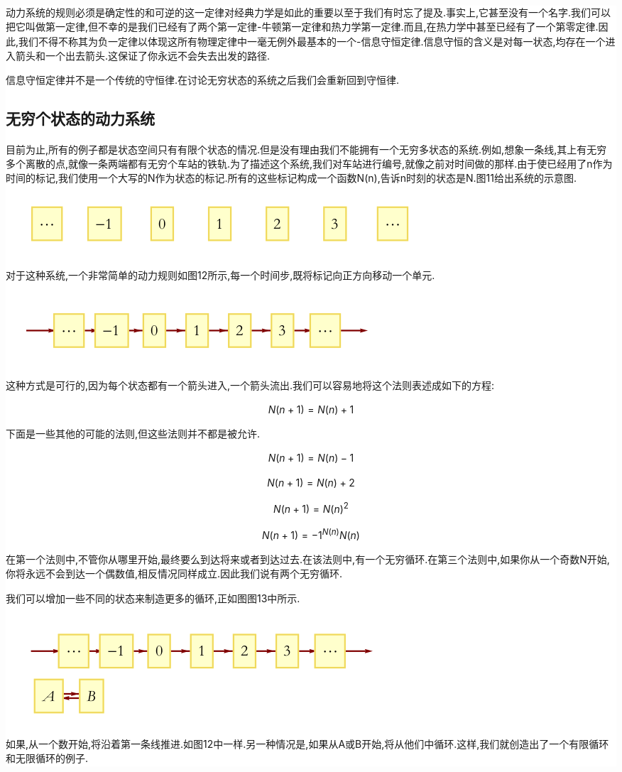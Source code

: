 动力系统的规则必须是确定性的和可逆的这一定律对经典力学是如此的重要以至于我们有时忘了提及.事实上,它甚至没有一个名字.我们可以把它叫做第一定律,但不幸的是我们已经有了两个第一定律-牛顿第一定律和热力学第一定律.而且,在热力学中甚至已经有了一个第零定律.因此,我们不得不称其为负一定律以体现这所有物理定律中一毫无例外最基本的一个-信息守恒定律.信息守恒的含义是对每一状态,均存在一个进入箭头和一个出去箭头.这保证了你永远不会失去出发的路径.

信息守恒定律并不是一个传统的守恒律.在讨论无穷状态的系统之后我们会重新回到守恒律.

## 无穷个状态的动力系统<a id="sec-1-4" name="sec-1-4"></a>

目前为止,所有的例子都是状态空间只有有限个状态的情况.但是没有理由我们不能拥有一个无穷多状态的系统.例如,想象一条线,其上有无穷多个离散的点,就像一条两端都有无穷个车站的铁轨.为了描述这个系统,我们对车站进行编号,就像之前对时间做的那样.由于使已经用了n作为时间的标记,我们使用一个大写的N作为状态的标记.所有的这些标记构成一个函数N(n),告诉n时刻的状态是N.图11给出系统的示意图.

![img](./figure/figure11.png "State-space for an infinite system.")

对于这种系统,一个非常简单的动力规则如图12所示,每一个时间步,既将标记向正方向移动一个单元.

![img](./figure/figure12.png "A dynamical rule for an infinite system.")

这种方式是可行的,因为每个状态都有一个箭头进入,一个箭头流出.我们可以容易地将这个法则表述成如下的方程:

$$N(n+1) = N(n) + 1$$

下面是一些其他的可能的法则,但这些法则并不都是被允许.

$$N(n+1)=N(n)-1$$

$$N(n+1)=N(n)+2$$

$$N(n+1)=N(n)^{2}$$

$$N(n+1)=-1^{N(n)}N(n)$$

在第一个法则中,不管你从哪里开始,最终要么到达将来或者到达过去.在该法则中,有一个无穷循环.在第三个法则中,如果你从一个奇数N开始,你将永远不会到达一个偶数值,相反情况同样成立.因此我们说有两个无穷循环.

我们可以增加一些不同的状态来制造更多的循环,正如图图13中所示.

![img](./figure/figure13.png "Breaking an infinite configuration space into finite and infinite cycles.")

如果,从一个数开始,将沿着第一条线推进.如图12中一样.另一种情况是,如果从A或B开始,将从他们中循环.这样,我们就创造出了一个有限循环和无限循环的例子.
